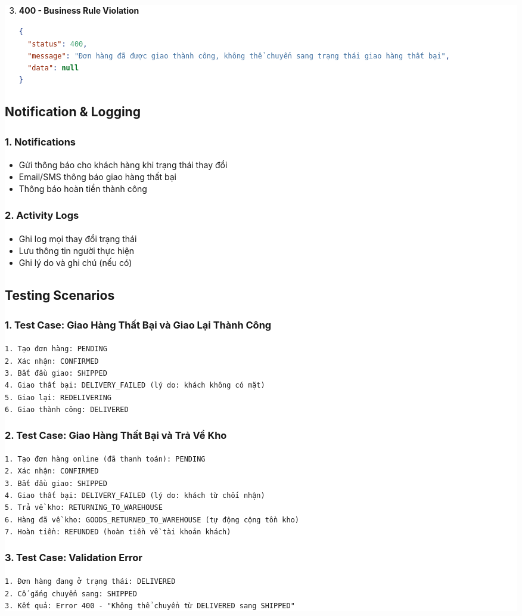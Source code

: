 3. **400 - Business Rule Violation**
   ```json
   {
     "status": 400,
     "message": "Đơn hàng đã được giao thành công, không thể chuyển sang trạng thái giao hàng thất bại",
     "data": null
   }
   ```

## Notification & Logging

### 1. Notifications
- Gửi thông báo cho khách hàng khi trạng thái thay đổi
- Email/SMS thông báo giao hàng thất bại
- Thông báo hoàn tiền thành công

### 2. Activity Logs
- Ghi log mọi thay đổi trạng thái
- Lưu thông tin người thực hiện
- Ghi lý do và ghi chú (nếu có)

## Testing Scenarios

### 1. Test Case: Giao Hàng Thất Bại và Giao Lại Thành Công
```
1. Tạo đơn hàng: PENDING
2. Xác nhận: CONFIRMED
3. Bắt đầu giao: SHIPPED
4. Giao thất bại: DELIVERY_FAILED (lý do: khách không có mặt)
5. Giao lại: REDELIVERING
6. Giao thành công: DELIVERED
```

### 2. Test Case: Giao Hàng Thất Bại và Trả Về Kho
```
1. Tạo đơn hàng online (đã thanh toán): PENDING
2. Xác nhận: CONFIRMED  
3. Bắt đầu giao: SHIPPED
4. Giao thất bại: DELIVERY_FAILED (lý do: khách từ chối nhận)
5. Trả về kho: RETURNING_TO_WAREHOUSE
6. Hàng đã về kho: GOODS_RETURNED_TO_WAREHOUSE (tự động cộng tồn kho)
7. Hoàn tiền: REFUNDED (hoàn tiền về tài khoản khách)
```

### 3. Test Case: Validation Error
```
1. Đơn hàng đang ở trạng thái: DELIVERED
2. Cố gắng chuyển sang: SHIPPED
3. Kết quả: Error 400 - "Không thể chuyển từ DELIVERED sang SHIPPED"
```
